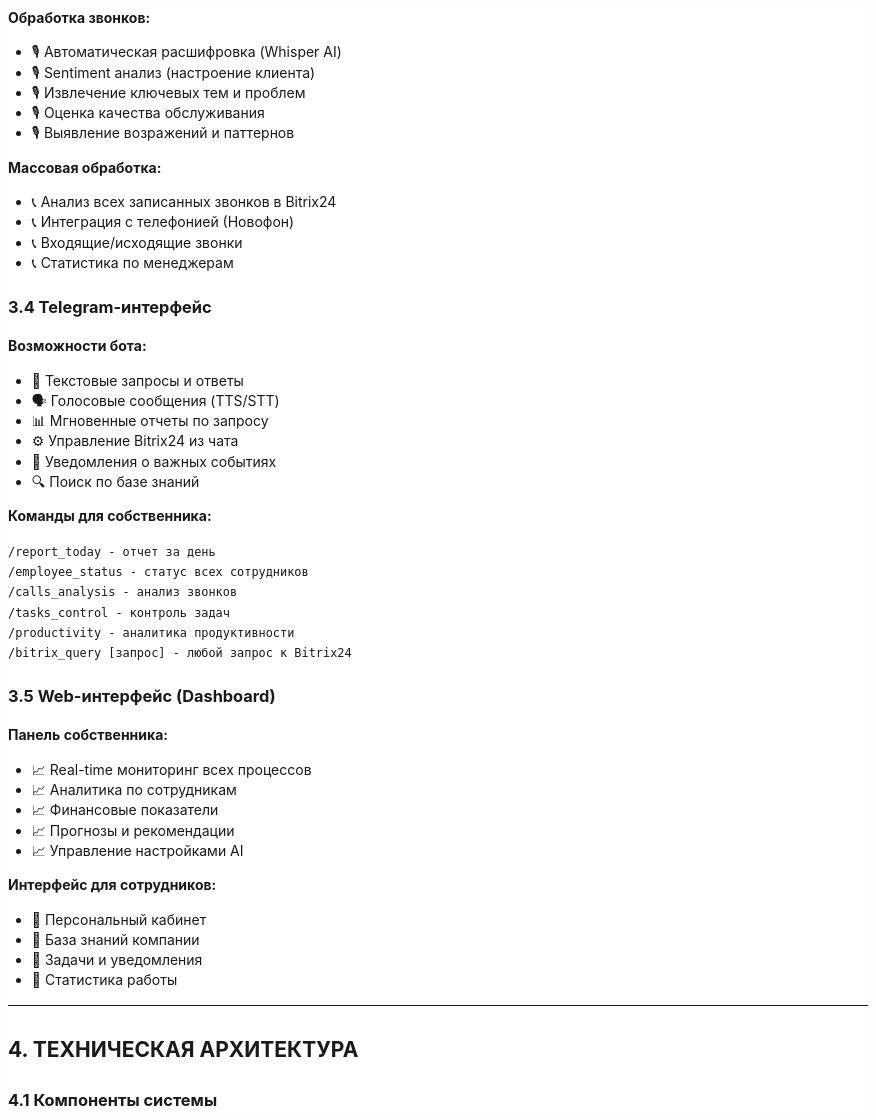 **Обработка звонков:**
- 🎙️ Автоматическая расшифровка (Whisper AI)
- 🎙️ Sentiment анализ (настроение клиента)
- 🎙️ Извлечение ключевых тем и проблем
- 🎙️ Оценка качества обслуживания
- 🎙️ Выявление возражений и паттернов

**Массовая обработка:**
- 📞 Анализ всех записанных звонков в Bitrix24
- 📞 Интеграция с телефонией (Новофон)
- 📞 Входящие/исходящие звонки
- 📞 Статистика по менеджерам

### **3.4 Telegram-интерфейс**

**Возможности бота:**
- 💬 Текстовые запросы и ответы
- 🗣️ Голосовые сообщения (TTS/STT)
- 📊 Мгновенные отчеты по запросу
- ⚙️ Управление Bitrix24 из чата
- 📱 Уведомления о важных событиях
- 🔍 Поиск по базе знаний

**Команды для собственника:**
```
/report_today - отчет за день
/employee_status - статус всех сотрудников  
/calls_analysis - анализ звонков
/tasks_control - контроль задач
/productivity - аналитика продуктивности
/bitrix_query [запрос] - любой запрос к Bitrix24
```

### **3.5 Web-интерфейс (Dashboard)**

**Панель собственника:**
- 📈 Real-time мониторинг всех процессов
- 📈 Аналитика по сотрудникам
- 📈 Финансовые показатели
- 📈 Прогнозы и рекомендации
- 📈 Управление настройками AI

**Интерфейс для сотрудников:**
- 👤 Персональный кабинет
- 👤 База знаний компании
- 👤 Задачи и уведомления
- 👤 Статистика работы

---

## **4. ТЕХНИЧЕСКАЯ АРХИТЕКТУРА**

### **4.1 Компоненты системы**

